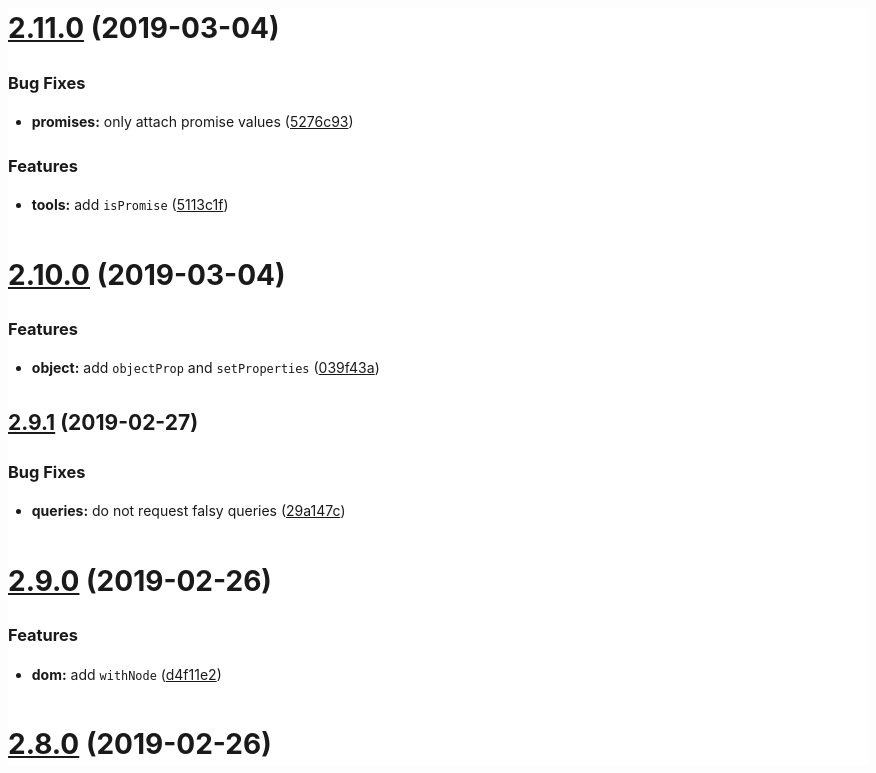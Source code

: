 

<a name="2.11.0"></a>
# [2.11.0](https://github.com/davidbonnet/realue/compare/v2.10.0...v2.11.0) (2019-03-04)


### Bug Fixes

* **promises:** only attach promise values ([5276c93](https://github.com/davidbonnet/realue/commit/5276c93))


### Features

* **tools:** add `isPromise` ([5113c1f](https://github.com/davidbonnet/realue/commit/5113c1f))



<a name="2.10.0"></a>
# [2.10.0](https://github.com/davidbonnet/realue/compare/v2.9.1...v2.10.0) (2019-03-04)


### Features

* **object:** add `objectProp` and `setProperties` ([039f43a](https://github.com/davidbonnet/realue/commit/039f43a))



<a name="2.9.1"></a>
## [2.9.1](https://github.com/davidbonnet/realue/compare/v2.9.0...v2.9.1) (2019-02-27)


### Bug Fixes

* **queries:** do not request falsy queries ([29a147c](https://github.com/davidbonnet/realue/commit/29a147c))



<a name="2.9.0"></a>
# [2.9.0](https://github.com/davidbonnet/realue/compare/v2.8.0...v2.9.0) (2019-02-26)


### Features

* **dom:** add `withNode` ([d4f11e2](https://github.com/davidbonnet/realue/commit/d4f11e2))



<a name="2.8.0"></a>
# [2.8.0](https://github.com/davidbonnet/realue/compare/v2.7.1...v2.8.0) (2019-02-26)
